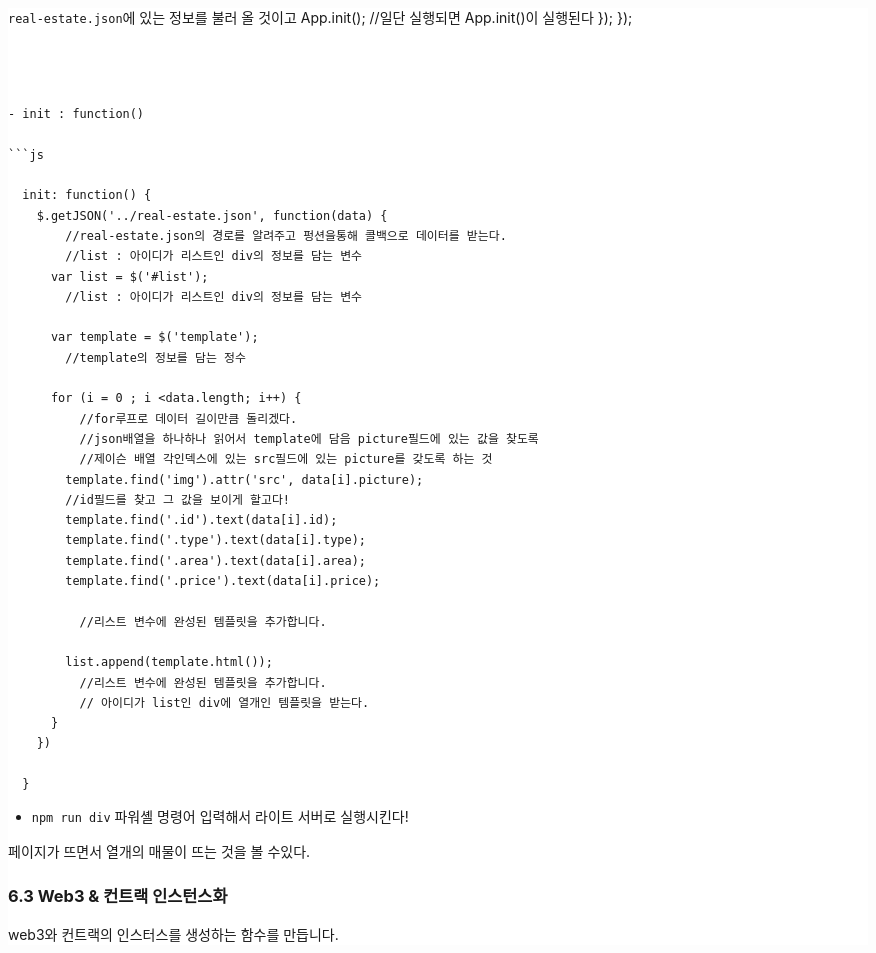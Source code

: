   ```real-estate.json```에 있는 정보를 불러 올 것이고
    App.init(); //일단 실행되면 App.init()이 실행된다 
  });
});

```



- init : function()

```js

  init: function() {
    $.getJSON('../real-estate.json', function(data) {
        //real-estate.json의 경로를 알려주고 펑션을통해 콜백으로 데이터를 받는다. 
        //list : 아이디가 리스트인 div의 정보를 담는 변수
      var list = $('#list');
        //list : 아이디가 리스트인 div의 정보를 담는 변수
      
      var template = $('template');
        //template의 정보를 담는 정수 

      for (i = 0 ; i <data.length; i++) { 
          //for루프로 데이터 길이만큼 돌리겠다. 
          //json배열을 하나하나 읽어서 template에 담음 picture필드에 있는 값을 찾도록
          //제이슨 배열 각인덱스에 있는 src필드에 있는 picture를 갖도록 하는 것
        template.find('img').attr('src', data[i].picture);
        //id필드를 찾고 그 값을 보이게 할고다!
        template.find('.id').text(data[i].id);
        template.find('.type').text(data[i].type);
        template.find('.area').text(data[i].area);
        template.find('.price').text(data[i].price);
        
          //리스트 변수에 완성된 템플릿을 추가합니다. 
          
        list.append(template.html());
          //리스트 변수에 완성된 템플릿을 추가합니다. 
          // 아이디가 list인 div에 열개인 템플릿을 받는다. 
      }
    })
   
  }
```



- ```npm run div``` 파워셸 명령어 입력해서 라이트 서버로 실행시킨다!

페이지가 뜨면서 열개의 매물이 뜨는 것을 볼 수있다. 



### 6.3 Web3 & 컨트랙 인스턴스화

web3와 컨트랙의 인스터스를 생성하는 함수를 만듭니다. 
